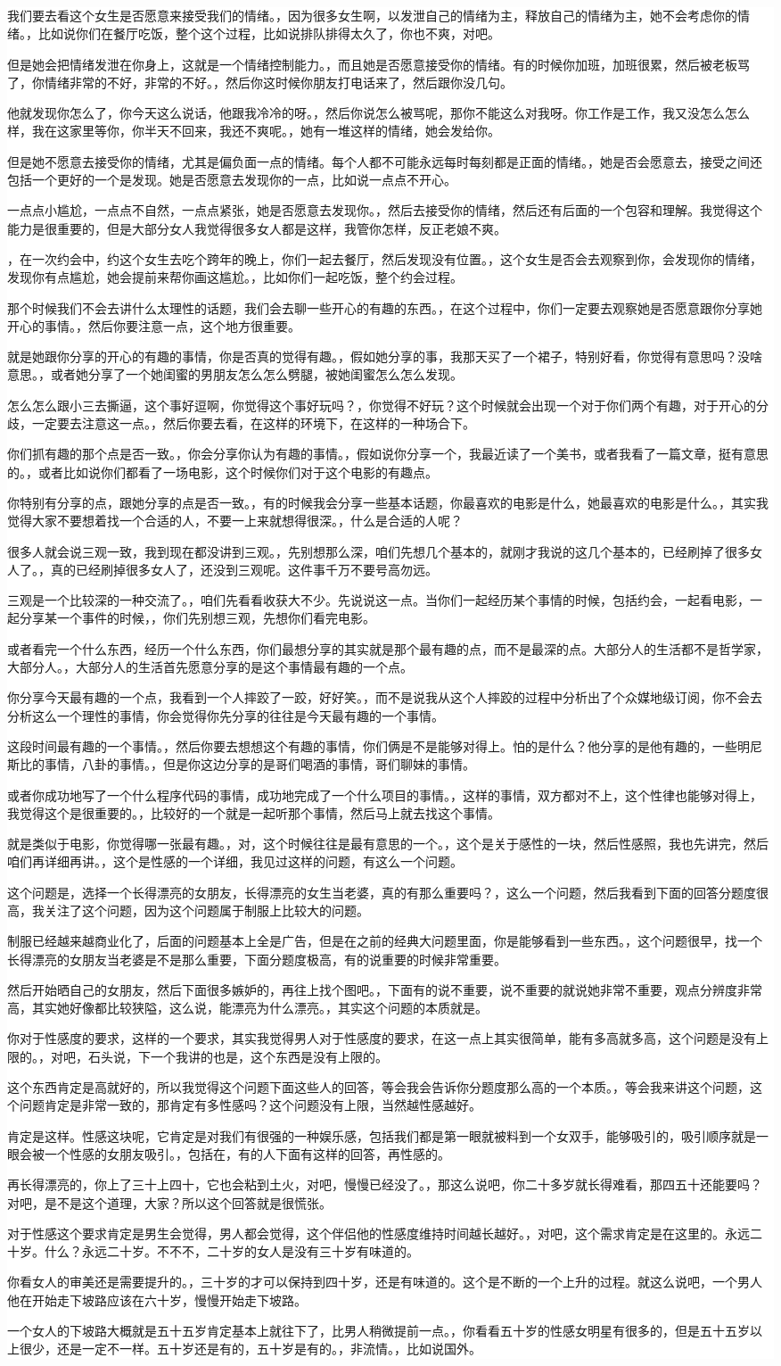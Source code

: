 我们要去看这个女生是否愿意来接受我们的情绪。，因为很多女生啊，以发泄自己的情绪为主，释放自己的情绪为主，她不会考虑你的情绪。，比如说你们在餐厅吃饭，整个这个过程，比如说排队排得太久了，你也不爽，对吧。

但是她会把情绪发泄在你身上，这就是一个情绪控制能力。，而且她是否愿意接受你的情绪。有的时候你加班，加班很累，然后被老板骂了，你情绪非常的不好，非常的不好。，然后你这时候你朋友打电话来了，然后跟你没几句。

他就发现你怎么了，你今天这么说话，他跟我冷冷的呀。，然后你说怎么被骂呢，那你不能这么对我呀。你工作是工作，我又没怎么怎么样，我在这家里等你，你半天不回来，我还不爽呢。，她有一堆这样的情绪，她会发给你。

但是她不愿意去接受你的情绪，尤其是偏负面一点的情绪。每个人都不可能永远每时每刻都是正面的情绪。，她是否会愿意去，接受之间还包括一个更好的一个是发现。她是否愿意去发现你的一点，比如说一点点不开心。

一点点小尴尬，一点点不自然，一点点紧张，她是否愿意去发现你。，然后去接受你的情绪，然后还有后面的一个包容和理解。我觉得这个能力是很重要的，但是大部分女人我觉得很多女人都是这样，我管你怎样，反正老娘不爽。

，在一次约会中，约这个女生去吃个跨年的晚上，你们一起去餐厅，然后发现没有位置。，这个女生是否会去观察到你，会发现你的情绪，发现你有点尴尬，她会提前来帮你画这尴尬。，比如你们一起吃饭，整个约会过程。

那个时候我们不会去讲什么太理性的话题，我们会去聊一些开心的有趣的东西。，在这个过程中，你们一定要去观察她是否愿意跟你分享她开心的事情。，然后你要注意一点，这个地方很重要。

就是她跟你分享的开心的有趣的事情，你是否真的觉得有趣。，假如她分享的事，我那天买了一个裙子，特别好看，你觉得有意思吗？没啥意思。，或者她分享了一个她闺蜜的男朋友怎么怎么劈腿，被她闺蜜怎么怎么发现。

怎么怎么跟小三去撕逼，这个事好逗啊，你觉得这个事好玩吗？，你觉得不好玩？这个时候就会出现一个对于你们两个有趣，对于开心的分歧，一定要去注意这一点。，然后你要去看，在这样的环境下，在这样的一种场合下。

你们抓有趣的那个点是否一致。，你会分享你认为有趣的事情。，假如说你分享一个，我最近读了一个美书，或者我看了一篇文章，挺有意思的。，或者比如说你们都看了一场电影，这个时候你们对于这个电影的有趣点。

你特别有分享的点，跟她分享的点是否一致。，有的时候我会分享一些基本话题，你最喜欢的电影是什么，她最喜欢的电影是什么。，其实我觉得大家不要想着找一个合适的人，不要一上来就想得很深。，什么是合适的人呢？

很多人就会说三观一致，我到现在都没讲到三观。，先别想那么深，咱们先想几个基本的，就刚才我说的这几个基本的，已经刷掉了很多女人了。，真的已经刷掉很多女人了，还没到三观呢。这件事千万不要号高勿远。

三观是一个比较深的一种交流了。，咱们先看看收获大不少。先说说这一点。当你们一起经历某个事情的时候，包括约会，一起看电影，一起分享某一个事件的时候，，你们先别想三观，先想你们看完电影。

或者看完一个什么东西，经历一个什么东西，你们最想分享的其实就是那个最有趣的点，而不是最深的点。大部分人的生活都不是哲学家，大部分人。，大部分人的生活首先愿意分享的是这个事情最有趣的一个点。

你分享今天最有趣的一个点，我看到一个人摔跤了一跤，好好笑。，而不是说我从这个人摔跤的过程中分析出了个众媒地级订阅，你不会去分析这么一个理性的事情，你会觉得你先分享的往往是今天最有趣的一个事情。

这段时间最有趣的一个事情。，然后你要去想想这个有趣的事情，你们俩是不是能够对得上。怕的是什么？他分享的是他有趣的，一些明尼斯比的事情，八卦的事情。，但是你这边分享的是哥们喝酒的事情，哥们聊妹的事情。

或者你成功地写了一个什么程序代码的事情，成功地完成了一个什么项目的事情。，这样的事情，双方都对不上，这个性律也能够对得上，我觉得这个是很重要的。，比较好的一个就是一起听那个事情，然后马上就去找这个事情。

就是类似于电影，你觉得哪一张最有趣。，对，这个时候往往是最有意思的一个。，这个是关于感性的一块，然后性感照，我也先讲完，然后咱们再详细再讲。，这个是性感的一个详细，我见过这样的问题，有这么一个问题。

这个问题是，选择一个长得漂亮的女朋友，长得漂亮的女生当老婆，真的有那么重要吗？，这么一个问题，然后我看到下面的回答分题度很高，我关注了这个问题，因为这个问题属于制服上比较大的问题。

制服已经越来越商业化了，后面的问题基本上全是广告，但是在之前的经典大问题里面，你是能够看到一些东西。，这个问题很早，找一个长得漂亮的女朋友当老婆是不是那么重要，下面分题度极高，有的说重要的时候非常重要。

然后开始晒自己的女朋友，然后下面很多嫉妒的，再往上找个图吧。，下面有的说不重要，说不重要的就说她非常不重要，观点分辨度非常高，其实她好像都比较狭隘，这么说，能漂亮为什么漂亮。，其实这个问题的本质就是。

你对于性感度的要求，这样的一个要求，其实我觉得男人对于性感度的要求，在这一点上其实很简单，能有多高就多高，这个问题是没有上限的。，对吧，石头说，下一个我讲的也是，这个东西是没有上限的。

这个东西肯定是高就好的，所以我觉得这个问题下面这些人的回答，等会我会告诉你分题度那么高的一个本质。，等会我来讲这个问题，这个问题肯定是非常一致的，那肯定有多性感吗？这个问题没有上限，当然越性感越好。

肯定是这样。性感这块呢，它肯定是对我们有很强的一种娱乐感，包括我们都是第一眼就被料到一个女双手，能够吸引的，吸引顺序就是一眼会被一个性感的女朋友吸引。，包括在，有的人下面有这样的回答，再性感的。

再长得漂亮的，你上了三十上四十，它也会粘到土火，对吧，慢慢已经没了。，那这么说吧，你二十多岁就长得难看，那四五十还能要吗？对吧，是不是这个道理，大家？所以这个回答就是很慌张。

对于性感这个要求肯定是男生会觉得，男人都会觉得，这个伴侣他的性感度维持时间越长越好。，对吧，这个需求肯定是在这里的。永远二十岁。什么？永远二十岁。不不不，二十岁的女人是没有三十岁有味道的。

你看女人的审美还是需要提升的。，三十岁的才可以保持到四十岁，还是有味道的。这个是不断的一个上升的过程。就这么说吧，一个男人他在开始走下坡路应该在六十岁，慢慢开始走下坡路。

一个女人的下坡路大概就是五十五岁肯定基本上就往下了，比男人稍微提前一点。，你看看五十岁的性感女明星有很多的，但是五十五岁以上很少，还是一定不一样。五十岁还是有的，五十岁是有的。，非流情。，比如说国外。
